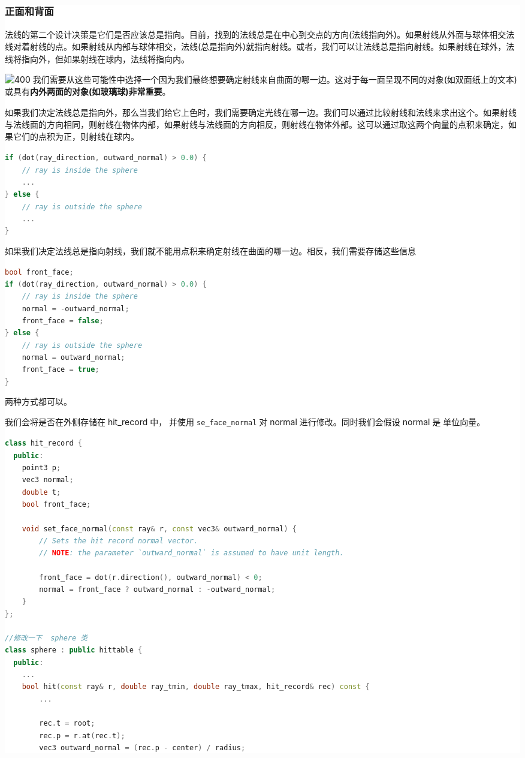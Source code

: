 ### 正面和背面


法线的第二个设计决策是它们是否应该总是指向。目前，找到的法线总是在中心到交点的方向(法线指向外)。如果射线从外面与球体相交法线对着射线的点。如果射线从内部与球体相交，法线(总是指向外)就指向射线。或者，我们可以让法线总是指向射线。如果射线在球外，法线将指向外，但如果射线在球内，法线将指向内。

![400](https://raytracing.github.io/images/fig-1.07-normal-sides.jpg)
我们需要从这些可能性中选择一个因为我们最终想要确定射线来自曲面的哪一边。这对于每一面呈现不同的对象(如双面纸上的文本)或具有**内外两面的对象(如玻璃球)非常重要**。

如果我们决定法线总是指向外，那么当我们给它上色时，我们需要确定光线在哪一边。我们可以通过比较射线和法线来求出这个。如果射线与法线面的方向相同，则射线在物体内部，如果射线与法线面的方向相反，则射线在物体外部。这可以通过取这两个向量的点积来确定，如果它们的点积为正，则射线在球内。

```cpp
if (dot(ray_direction, outward_normal) > 0.0) {
    // ray is inside the sphere
    ...
} else {
    // ray is outside the sphere
    ...
}
```

如果我们决定法线总是指向射线，我们就不能用点积来确定射线在曲面的哪一边。相反，我们需要存储这些信息

```cpp
bool front_face;
if (dot(ray_direction, outward_normal) > 0.0) {
    // ray is inside the sphere
    normal = -outward_normal;
    front_face = false;
} else {
    // ray is outside the sphere
    normal = outward_normal;
    front_face = true;
}
```

两种方式都可以。

我们会将是否在外侧存储在 hit_record 中， 并使用 `se_face_normal` 对 normal 进行修改。同时我们会假设 normal 是 单位向量。

```cpp
class hit_record {
  public:
    point3 p;
    vec3 normal;
    double t;
    bool front_face;

    void set_face_normal(const ray& r, const vec3& outward_normal) {
        // Sets the hit record normal vector.
        // NOTE: the parameter `outward_normal` is assumed to have unit length.

        front_face = dot(r.direction(), outward_normal) < 0;
        normal = front_face ? outward_normal : -outward_normal;
    }
};

//修改一下  sphere 类
class sphere : public hittable {
  public:
    ...
    bool hit(const ray& r, double ray_tmin, double ray_tmax, hit_record& rec) const {
        ...

        rec.t = root;
        rec.p = r.at(rec.t);
        vec3 outward_normal = (rec.p - center) / radius;
```